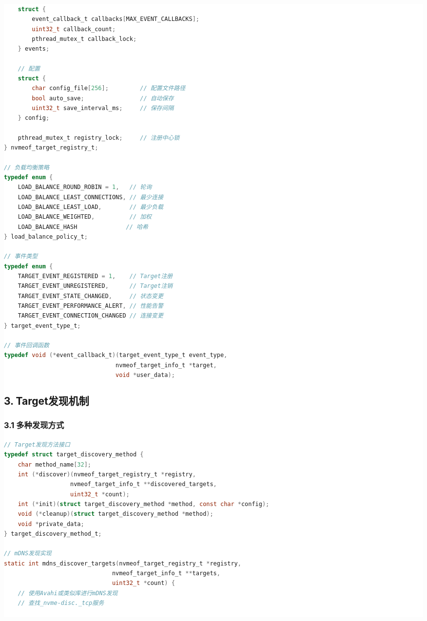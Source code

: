 ```c
    struct {
        event_callback_t callbacks[MAX_EVENT_CALLBACKS];
        uint32_t callback_count;
        pthread_mutex_t callback_lock;
    } events;
    
    // 配置
    struct {
        char config_file[256];         // 配置文件路径
        bool auto_save;                // 自动保存
        uint32_t save_interval_ms;     // 保存间隔
    } config;
    
    pthread_mutex_t registry_lock;     // 注册中心锁
} nvmeof_target_registry_t;

// 负载均衡策略
typedef enum {
    LOAD_BALANCE_ROUND_ROBIN = 1,   // 轮询
    LOAD_BALANCE_LEAST_CONNECTIONS, // 最少连接
    LOAD_BALANCE_LEAST_LOAD,        // 最少负载
    LOAD_BALANCE_WEIGHTED,          // 加权
    LOAD_BALANCE_HASH              // 哈希
} load_balance_policy_t;

// 事件类型
typedef enum {
    TARGET_EVENT_REGISTERED = 1,    // Target注册
    TARGET_EVENT_UNREGISTERED,      // Target注销
    TARGET_EVENT_STATE_CHANGED,     // 状态变更
    TARGET_EVENT_PERFORMANCE_ALERT, // 性能告警
    TARGET_EVENT_CONNECTION_CHANGED // 连接变更
} target_event_type_t;

// 事件回调函数
typedef void (*event_callback_t)(target_event_type_t event_type,
                                nvmeof_target_info_t *target,
                                void *user_data);
```

## 3. Target发现机制

### 3.1 多种发现方式

```c
// Target发现方法接口
typedef struct target_discovery_method {
    char method_name[32];
    int (*discover)(nvmeof_target_registry_t *registry,
                   nvmeof_target_info_t **discovered_targets,
                   uint32_t *count);
    int (*init)(struct target_discovery_method *method, const char *config);
    void (*cleanup)(struct target_discovery_method *method);
    void *private_data;
} target_discovery_method_t;

// mDNS发现实现
static int mdns_discover_targets(nvmeof_target_registry_t *registry,
                               nvmeof_target_info_t **targets,
                               uint32_t *count) {
    // 使用Avahi或类似库进行mDNS发现
    // 查找_nvme-disc._tcp服务
    
```